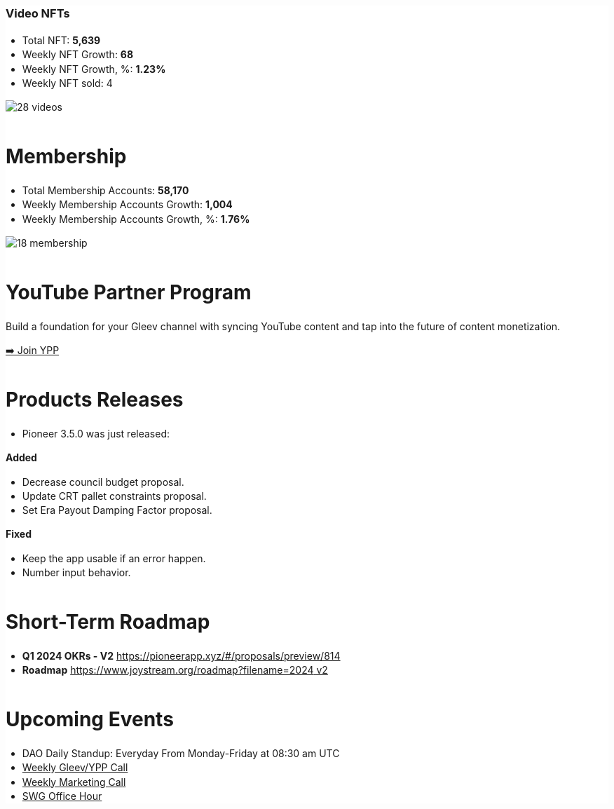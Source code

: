 ### Video NFTs

- Total NFT: **5,639**
- Weekly NFT Growth: **68**
- Weekly NFT Growth, %: **1.23%**
- Weekly NFT sold: 4

![28 videos](https://github.com/Codefikeyz/Joystream_HR/assets/123887455/b73864c9-c203-4e98-8e7e-13a909921b12)

# **Membership**

- Total Membership Accounts: **58,170**
- Weekly Membership Accounts Growth: **1,004**
- Weekly Membership Accounts Growth, %: **1.76%**
  
![18 membership](https://github.com/Codefikeyz/Joystream_HR/assets/123887455/b583b17f-31f6-40ff-97d1-2b561f46d3b6)

# **YouTube Partner Program**

Build a foundation for your Gleev channel with syncing YouTube content and tap into the future of content monetization.

[➡️ Join YPP](https://gleev.xyz/ypp)

# **Products Releases**

- Pioneer 3.5.0 was just released:

**Added**

- Decrease council budget proposal.
- Update CRT pallet constraints proposal.
- Set Era Payout Damping Factor proposal.

**Fixed**

- Keep the app usable if an error happen.
- Number input behavior.

# **Short-Term Roadmap**

- **Q1 2024 OKRs - V2** https://pioneerapp.xyz/#/proposals/preview/814
- **Roadmap** [https://www.joystream.org/roadmap?filename=2024 v2](https://www.joystream.org/roadmap?filename=2024%20v2)

# **Upcoming Events**

- DAO Daily Standup: Everyday From Monday-Friday at 08:30 am UTC
- [Weekly Gleev/YPP Call](https://discord.gg/PNxSeyBP?event=1224406518745530410)
- [Weekly Marketing Call](https://discord.gg/PNxSeyBP?event=1224768899023900805)
- [SWG Office Hour](https://discord.gg/PNxSeyBP?event=1226567498619551847)

